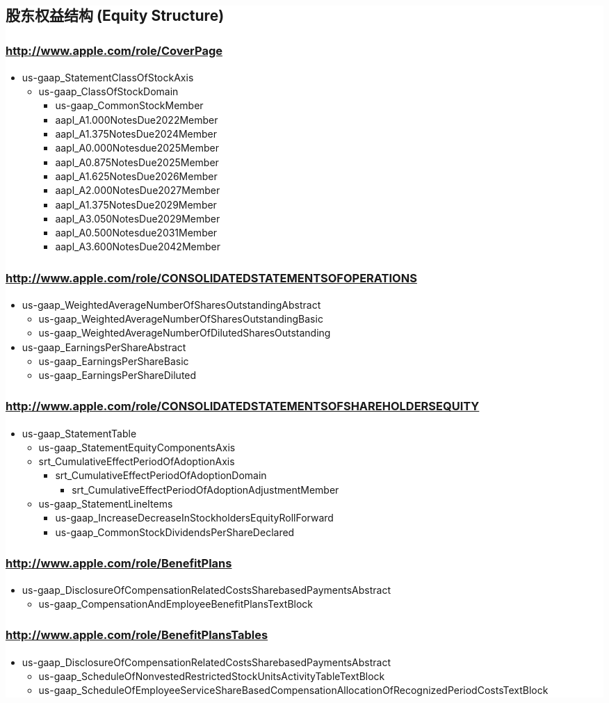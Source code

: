 ## 股东权益结构 (Equity Structure)

### http://www.apple.com/role/CoverPage

- us-gaap_StatementClassOfStockAxis
  - us-gaap_ClassOfStockDomain
    - us-gaap_CommonStockMember
    - aapl_A1.000NotesDue2022Member
    - aapl_A1.375NotesDue2024Member
    - aapl_A0.000Notesdue2025Member
    - aapl_A0.875NotesDue2025Member
    - aapl_A1.625NotesDue2026Member
    - aapl_A2.000NotesDue2027Member
    - aapl_A1.375NotesDue2029Member
    - aapl_A3.050NotesDue2029Member
    - aapl_A0.500Notesdue2031Member
    - aapl_A3.600NotesDue2042Member

### http://www.apple.com/role/CONSOLIDATEDSTATEMENTSOFOPERATIONS

- us-gaap_WeightedAverageNumberOfSharesOutstandingAbstract
  - us-gaap_WeightedAverageNumberOfSharesOutstandingBasic
  - us-gaap_WeightedAverageNumberOfDilutedSharesOutstanding
- us-gaap_EarningsPerShareAbstract
  - us-gaap_EarningsPerShareBasic
  - us-gaap_EarningsPerShareDiluted

### http://www.apple.com/role/CONSOLIDATEDSTATEMENTSOFSHAREHOLDERSEQUITY

- us-gaap_StatementTable
  - us-gaap_StatementEquityComponentsAxis
  - srt_CumulativeEffectPeriodOfAdoptionAxis
    - srt_CumulativeEffectPeriodOfAdoptionDomain
      - srt_CumulativeEffectPeriodOfAdoptionAdjustmentMember
  - us-gaap_StatementLineItems
    - us-gaap_IncreaseDecreaseInStockholdersEquityRollForward
    - us-gaap_CommonStockDividendsPerShareDeclared

### http://www.apple.com/role/BenefitPlans

- us-gaap_DisclosureOfCompensationRelatedCostsSharebasedPaymentsAbstract
  - us-gaap_CompensationAndEmployeeBenefitPlansTextBlock

### http://www.apple.com/role/BenefitPlansTables

- us-gaap_DisclosureOfCompensationRelatedCostsSharebasedPaymentsAbstract
  - us-gaap_ScheduleOfNonvestedRestrictedStockUnitsActivityTableTextBlock
  - us-gaap_ScheduleOfEmployeeServiceShareBasedCompensationAllocationOfRecognizedPeriodCostsTextBlock
